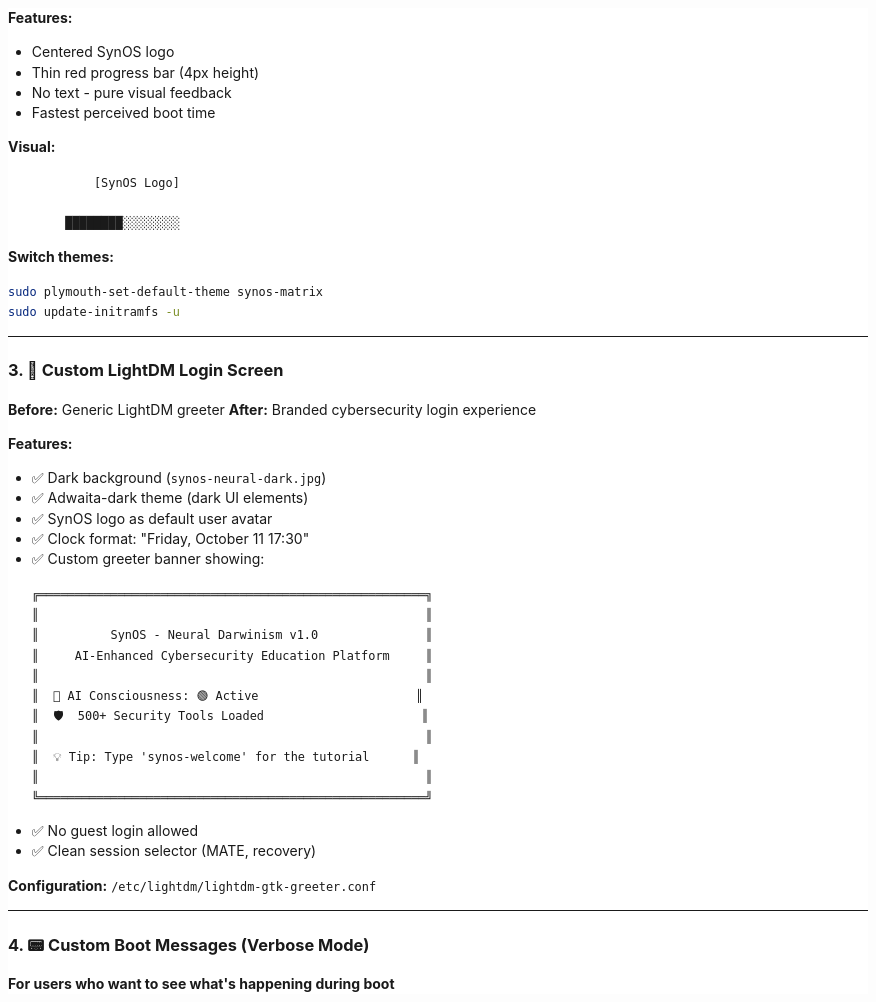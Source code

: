 **Features:**
- Centered SynOS logo
- Thin red progress bar (4px height)
- No text - pure visual feedback
- Fastest perceived boot time

**Visual:**
```
            [SynOS Logo]

        ████████░░░░░░░░
```

**Switch themes:**
```bash
sudo plymouth-set-default-theme synos-matrix
sudo update-initramfs -u
```

---

### 3. 🔐 **Custom LightDM Login Screen**

**Before:** Generic LightDM greeter
**After:** Branded cybersecurity login experience

**Features:**
- ✅ Dark background (`synos-neural-dark.jpg`)
- ✅ Adwaita-dark theme (dark UI elements)
- ✅ SynOS logo as default user avatar
- ✅ Clock format: "Friday, October 11  17:30"
- ✅ Custom greeter banner showing:
  ```
  ╔══════════════════════════════════════════════════════╗
  ║                                                      ║
  ║          SynOS - Neural Darwinism v1.0               ║
  ║     AI-Enhanced Cybersecurity Education Platform     ║
  ║                                                      ║
  ║  🤖 AI Consciousness: 🟢 Active                      ║
  ║  🛡️  500+ Security Tools Loaded                      ║
  ║                                                      ║
  ║  💡 Tip: Type 'synos-welcome' for the tutorial      ║
  ║                                                      ║
  ╚══════════════════════════════════════════════════════╝
  ```
- ✅ No guest login allowed
- ✅ Clean session selector (MATE, recovery)

**Configuration:** `/etc/lightdm/lightdm-gtk-greeter.conf`

---

### 4. 📟 **Custom Boot Messages (Verbose Mode)**

**For users who want to see what's happening during boot**
